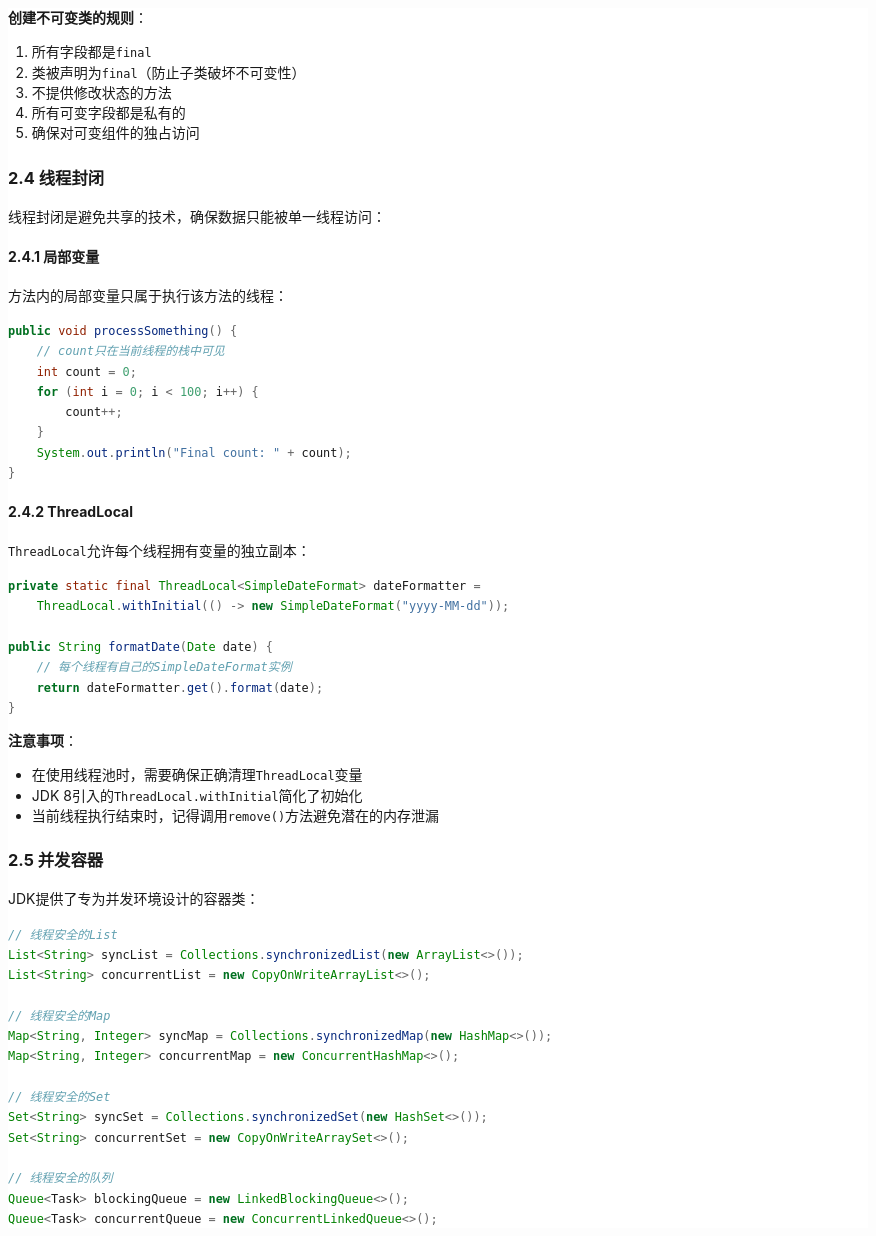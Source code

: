**创建不可变类的规则**：
1. 所有字段都是`final`
2. 类被声明为`final`（防止子类破坏不可变性）
3. 不提供修改状态的方法
4. 所有可变字段都是私有的
5. 确保对可变组件的独占访问

### 2.4 线程封闭

线程封闭是避免共享的技术，确保数据只能被单一线程访问：

#### 2.4.1 局部变量

方法内的局部变量只属于执行该方法的线程：

```java
public void processSomething() {
    // count只在当前线程的栈中可见
    int count = 0;
    for (int i = 0; i < 100; i++) {
        count++;
    }
    System.out.println("Final count: " + count);
}
```

#### 2.4.2 ThreadLocal

`ThreadLocal`允许每个线程拥有变量的独立副本：

```java
private static final ThreadLocal<SimpleDateFormat> dateFormatter = 
    ThreadLocal.withInitial(() -> new SimpleDateFormat("yyyy-MM-dd"));

public String formatDate(Date date) {
    // 每个线程有自己的SimpleDateFormat实例
    return dateFormatter.get().format(date);
}
```

**注意事项**：
- 在使用线程池时，需要确保正确清理`ThreadLocal`变量
- JDK 8引入的`ThreadLocal.withInitial`简化了初始化
- 当前线程执行结束时，记得调用`remove()`方法避免潜在的内存泄漏

### 2.5 并发容器

JDK提供了专为并发环境设计的容器类：

```java
// 线程安全的List
List<String> syncList = Collections.synchronizedList(new ArrayList<>());
List<String> concurrentList = new CopyOnWriteArrayList<>();

// 线程安全的Map
Map<String, Integer> syncMap = Collections.synchronizedMap(new HashMap<>());
Map<String, Integer> concurrentMap = new ConcurrentHashMap<>();

// 线程安全的Set
Set<String> syncSet = Collections.synchronizedSet(new HashSet<>());
Set<String> concurrentSet = new CopyOnWriteArraySet<>();

// 线程安全的队列
Queue<Task> blockingQueue = new LinkedBlockingQueue<>();
Queue<Task> concurrentQueue = new ConcurrentLinkedQueue<>();
```
